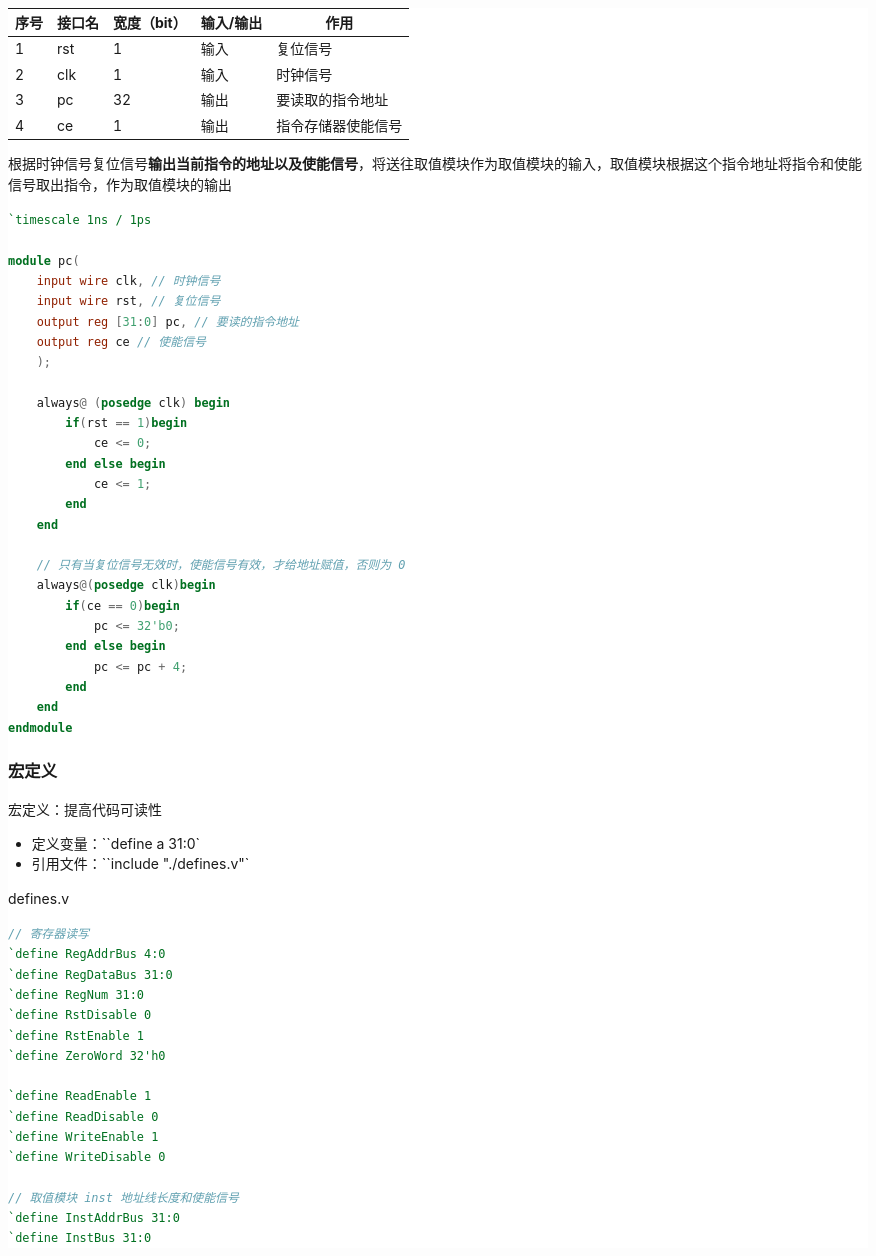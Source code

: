 | 序号 | 接口名 | 宽度（bit） | 输入/输出 | 作用               |
| ---- | ------ | ----------- | --------- | ------------------ |
| 1    | rst    | 1           | 输入      | 复位信号           |
| 2    | clk    | 1           | 输入      | 时钟信号           |
| 3    | pc     | 32          | 输出      | 要读取的指令地址   |
| 4    | ce     | 1           | 输出      | 指令存储器使能信号 |

根据时钟信号复位信号**输出当前指令的地址以及使能信号**，将送往取值模块作为取值模块的输入，取值模块根据这个指令地址将指令和使能信号取出指令，作为取值模块的输出

```verilog
`timescale 1ns / 1ps

module pc(
    input wire clk, // 时钟信号
    input wire rst, // 复位信号
    output reg [31:0] pc, // 要读的指令地址
    output reg ce // 使能信号
    );
    
    always@ (posedge clk) begin
        if(rst == 1)begin
            ce <= 0;
        end else begin
            ce <= 1;
        end
    end
    
    // 只有当复位信号无效时，使能信号有效，才给地址赋值，否则为 0
    always@(posedge clk)begin
        if(ce == 0)begin
            pc <= 32'b0;
        end else begin 
            pc <= pc + 4;
        end
    end
endmodule
```

### 宏定义

宏定义：提高代码可读性

- 定义变量：``define a 31:0`
- 引用文件：``include "./defines.v"`

defines.v

```verilog
// 寄存器读写
`define RegAddrBus 4:0
`define RegDataBus 31:0
`define RegNum 31:0
`define RstDisable 0
`define RstEnable 1
`define ZeroWord 32'h0

`define ReadEnable 1
`define ReadDisable 0
`define WriteEnable 1
`define WriteDisable 0

// 取值模块 inst 地址线长度和使能信号
`define InstAddrBus 31:0
`define InstBus 31:0
```